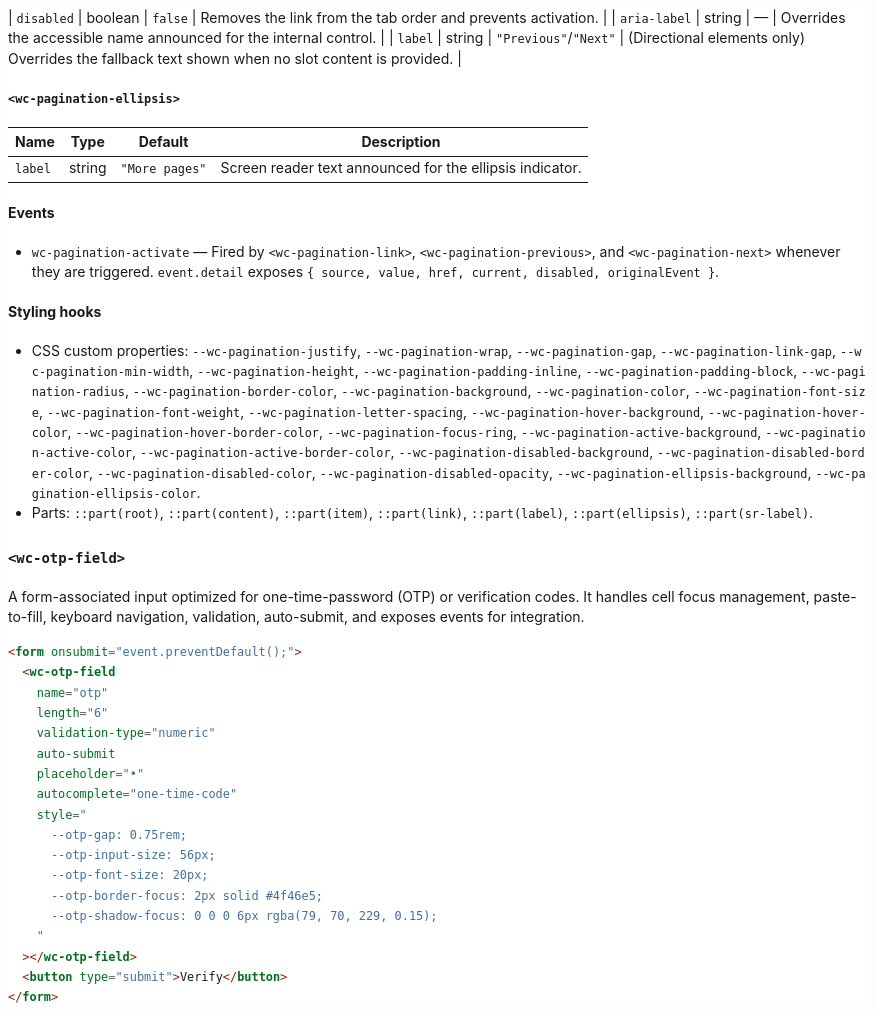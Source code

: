 | `disabled` | boolean | `false` | Removes the link from the tab order and prevents activation. |
| `aria-label` | string | — | Overrides the accessible name announced for the internal control. |
| `label` | string | `"Previous"`/`"Next"` | (Directional elements only) Overrides the fallback text shown when no slot content is provided. |

#### `<wc-pagination-ellipsis>`

| Name | Type | Default | Description |
| --- | --- | --- | --- |
| `label` | string | `"More pages"` | Screen reader text announced for the ellipsis indicator. |

#### Events

- `wc-pagination-activate` — Fired by `<wc-pagination-link>`, `<wc-pagination-previous>`, and
  `<wc-pagination-next>` whenever they are triggered. `event.detail` exposes `{ source, value, href, current,
  disabled, originalEvent }`.

#### Styling hooks

- CSS custom properties: `--wc-pagination-justify`, `--wc-pagination-wrap`, `--wc-pagination-gap`,
  `--wc-pagination-link-gap`, `--wc-pagination-min-width`, `--wc-pagination-height`,
  `--wc-pagination-padding-inline`, `--wc-pagination-padding-block`, `--wc-pagination-radius`,
  `--wc-pagination-border-color`, `--wc-pagination-background`, `--wc-pagination-color`,
  `--wc-pagination-font-size`, `--wc-pagination-font-weight`, `--wc-pagination-letter-spacing`,
  `--wc-pagination-hover-background`, `--wc-pagination-hover-color`, `--wc-pagination-hover-border-color`,
  `--wc-pagination-focus-ring`, `--wc-pagination-active-background`, `--wc-pagination-active-color`,
  `--wc-pagination-active-border-color`, `--wc-pagination-disabled-background`,
  `--wc-pagination-disabled-border-color`, `--wc-pagination-disabled-color`,
  `--wc-pagination-disabled-opacity`, `--wc-pagination-ellipsis-background`,
  `--wc-pagination-ellipsis-color`.
- Parts: `::part(root)`, `::part(content)`, `::part(item)`, `::part(link)`, `::part(label)`,
  `::part(ellipsis)`, `::part(sr-label)`.

### `<wc-otp-field>`

A form-associated input optimized for one-time-password (OTP) or verification codes. It handles cell
focus management, paste-to-fill, keyboard navigation, validation, auto-submit, and exposes events for
integration.

```html
<form onsubmit="event.preventDefault();">
  <wc-otp-field
    name="otp"
    length="6"
    validation-type="numeric"
    auto-submit
    placeholder="•"
    autocomplete="one-time-code"
    style="
      --otp-gap: 0.75rem;
      --otp-input-size: 56px;
      --otp-font-size: 20px;
      --otp-border-focus: 2px solid #4f46e5;
      --otp-shadow-focus: 0 0 0 6px rgba(79, 70, 229, 0.15);
    "
  ></wc-otp-field>
  <button type="submit">Verify</button>
</form>
```
